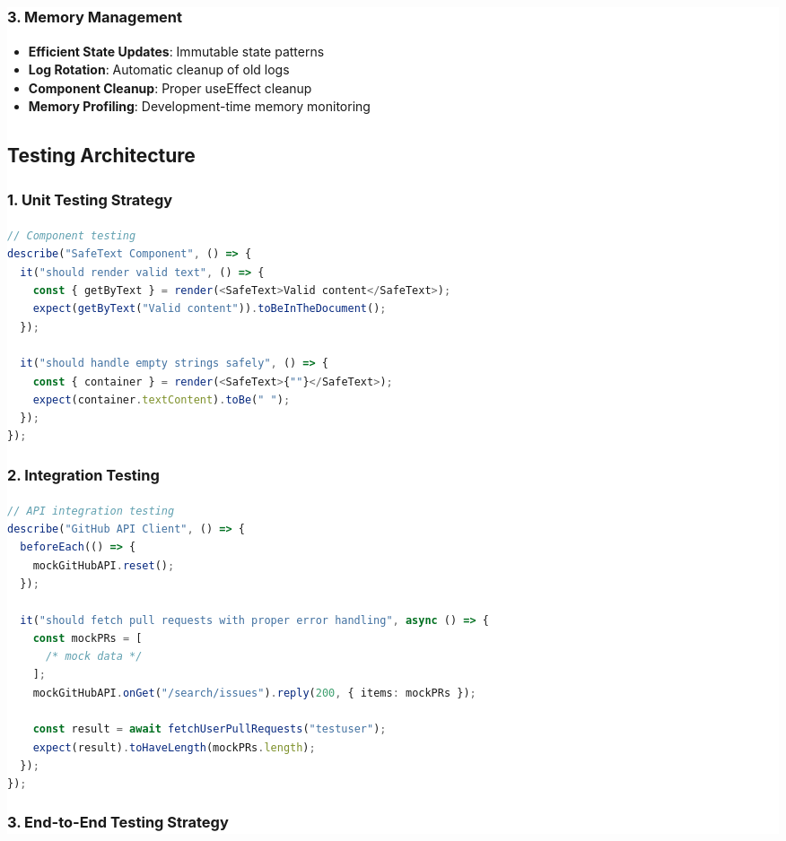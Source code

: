 ```typescript
```

### 3. Memory Management

- **Efficient State Updates**: Immutable state patterns
- **Log Rotation**: Automatic cleanup of old logs
- **Component Cleanup**: Proper useEffect cleanup
- **Memory Profiling**: Development-time memory monitoring

## Testing Architecture

### 1. Unit Testing Strategy

```typescript
// Component testing
describe("SafeText Component", () => {
  it("should render valid text", () => {
    const { getByText } = render(<SafeText>Valid content</SafeText>);
    expect(getByText("Valid content")).toBeInTheDocument();
  });

  it("should handle empty strings safely", () => {
    const { container } = render(<SafeText>{""}</SafeText>);
    expect(container.textContent).toBe(" ");
  });
});
```

### 2. Integration Testing

```typescript
// API integration testing
describe("GitHub API Client", () => {
  beforeEach(() => {
    mockGitHubAPI.reset();
  });

  it("should fetch pull requests with proper error handling", async () => {
    const mockPRs = [
      /* mock data */
    ];
    mockGitHubAPI.onGet("/search/issues").reply(200, { items: mockPRs });

    const result = await fetchUserPullRequests("testuser");
    expect(result).toHaveLength(mockPRs.length);
  });
});
```

### 3. End-to-End Testing Strategy
